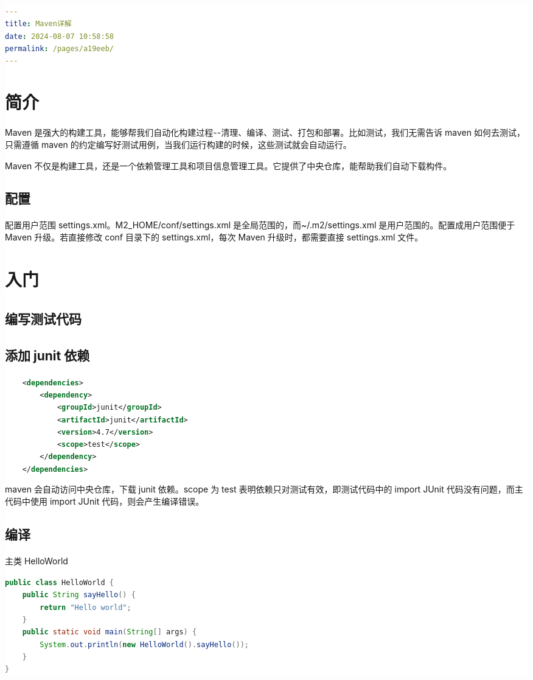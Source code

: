 ```yaml
---
title: Maven详解
date: 2024-08-07 10:58:58
permalink: /pages/a19eeb/
---
```


# 简介

Maven 是强大的构建工具，能够帮我们自动化构建过程--清理、编译、测试、打包和部署。比如测试，我们无需告诉 maven 如何去测试，只需遵循 maven 的约定编写好测试用例，当我们运行构建的时候，这些测试就会自动运行。

Maven 不仅是构建工具，还是一个依赖管理工具和项目信息管理工具。它提供了中央仓库，能帮助我们自动下载构件。

## 配置

配置用户范围 settings.xml。M2_HOME/conf/settings.xml 是全局范围的，而~/.m2/settings.xml 是用户范围的。配置成用户范围便于 Maven 升级。若直接修改 conf 目录下的 settings.xml，每次 Maven 升级时，都需要直接 settings.xml 文件。

# 入门

## 编写测试代码

## 添加 junit 依赖

```xml
    <dependencies>
        <dependency>
            <groupId>junit</groupId>
            <artifactId>junit</artifactId>
            <version>4.7</version>
            <scope>test</scope>
        </dependency>
    </dependencies>
```

maven 会自动访问中央仓库，下载 junit 依赖。scope 为 test 表明依赖只对测试有效，即测试代码中的 import JUnit 代码没有问题，而主代码中使用 import  JUnit 代码，则会产生编译错误。

## 编译

主类 HelloWorld

```java
public class HelloWorld {
    public String sayHello() {
        return "Hello world";
    }
    public static void main(String[] args) {
        System.out.println(new HelloWorld().sayHello());
    }
}
```
